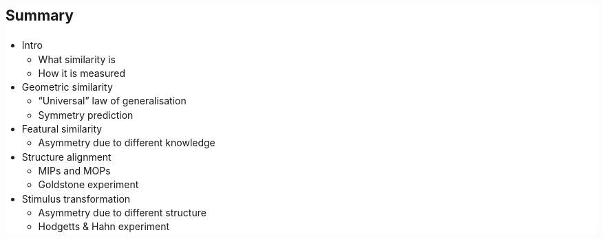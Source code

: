 
## Summary

- Intro
	- What similarity is
	- How it is measured
- Geometric similarity
	- “Universal” law of generalisation
	- Symmetry prediction
- Featural similarity
	- Asymmetry due to different knowledge
- Structure alignment
	- MIPs and MOPs
	- Goldstone experiment
- Stimulus transformation
	- Asymmetry due to different structure
	- Hodgetts & Hahn experiment

  

